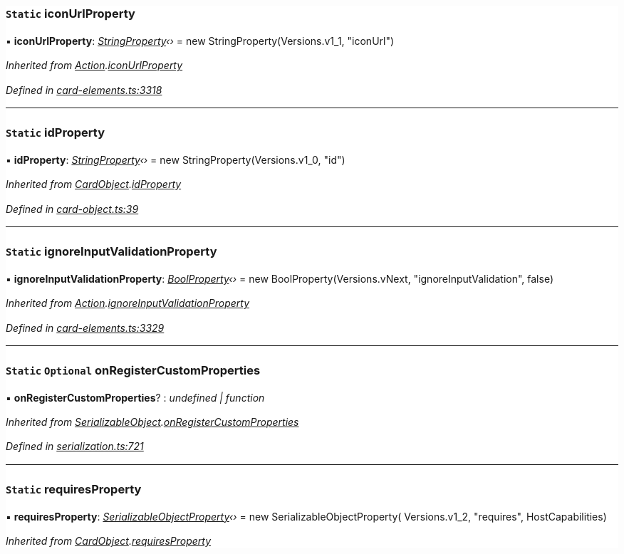 ### `Static` iconUrlProperty

▪ **iconUrlProperty**: *[StringProperty](stringproperty.md)‹›* = new StringProperty(Versions.v1_1, "iconUrl")

*Inherited from [Action](action.md).[iconUrlProperty](action.md#static-iconurlproperty)*

*Defined in [card-elements.ts:3318](https://github.com/microsoft/AdaptiveCards/blob/8588bd5ad/source/nodejs/adaptivecards/src/card-elements.ts#L3318)*

___

### `Static` idProperty

▪ **idProperty**: *[StringProperty](stringproperty.md)‹›* = new StringProperty(Versions.v1_0, "id")

*Inherited from [CardObject](cardobject.md).[idProperty](cardobject.md#static-idproperty)*

*Defined in [card-object.ts:39](https://github.com/microsoft/AdaptiveCards/blob/8588bd5ad/source/nodejs/adaptivecards/src/card-object.ts#L39)*

___

### `Static` ignoreInputValidationProperty

▪ **ignoreInputValidationProperty**: *[BoolProperty](boolproperty.md)‹›* = new BoolProperty(Versions.vNext, "ignoreInputValidation", false)

*Inherited from [Action](action.md).[ignoreInputValidationProperty](action.md#static-ignoreinputvalidationproperty)*

*Defined in [card-elements.ts:3329](https://github.com/microsoft/AdaptiveCards/blob/8588bd5ad/source/nodejs/adaptivecards/src/card-elements.ts#L3329)*

___

### `Static` `Optional` onRegisterCustomProperties

▪ **onRegisterCustomProperties**? : *undefined | function*

*Inherited from [SerializableObject](serializableobject.md).[onRegisterCustomProperties](serializableobject.md#static-optional-onregistercustomproperties)*

*Defined in [serialization.ts:721](https://github.com/microsoft/AdaptiveCards/blob/8588bd5ad/source/nodejs/adaptivecards/src/serialization.ts#L721)*

___

### `Static` requiresProperty

▪ **requiresProperty**: *[SerializableObjectProperty](serializableobjectproperty.md)‹›* = new SerializableObjectProperty(
        Versions.v1_2,
        "requires",
        HostCapabilities)

*Inherited from [CardObject](cardobject.md).[requiresProperty](cardobject.md#static-requiresproperty)*
